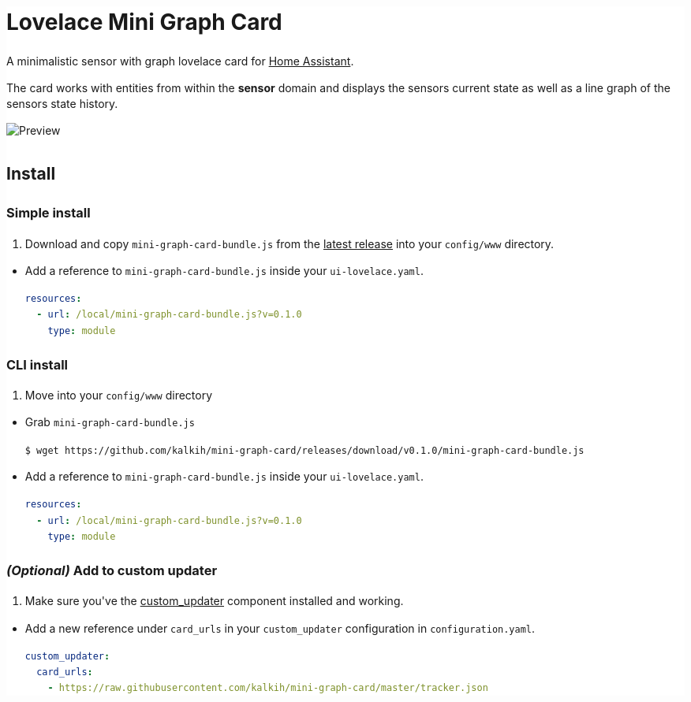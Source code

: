# Lovelace Mini Graph Card
A minimalistic sensor with graph lovelace card for [Home Assistant](https://github.com/home-assistant/home-assistant).

The card works with entities from within the **sensor** domain and displays the sensors current state as well as a line graph of the sensors state history.

![Preview](https://user-images.githubusercontent.com/457678/48304689-d975fa00-e51d-11e8-9cd6-620a17e3d244.png)

## Install

### Simple install

1. Download and copy `mini-graph-card-bundle.js` from the [latest release](https://github.com/kalkih/mini-graph-card/releases/latest) into your `config/www` directory.

- Add a reference to `mini-graph-card-bundle.js` inside your `ui-lovelace.yaml`.

  ```yaml
  resources:
    - url: /local/mini-graph-card-bundle.js?v=0.1.0
      type: module
  ```

### CLI install

1. Move into your `config/www` directory

- Grab `mini-graph-card-bundle.js`

  ```
  $ wget https://github.com/kalkih/mini-graph-card/releases/download/v0.1.0/mini-graph-card-bundle.js
  ```

- Add a reference to `mini-graph-card-bundle.js` inside your `ui-lovelace.yaml`.

  ```yaml
  resources:
    - url: /local/mini-graph-card-bundle.js?v=0.1.0
      type: module
  ```

### *(Optional)* Add to custom updater

1. Make sure you've the [custom_updater](https://github.com/custom-components/custom_updater) component installed and working.

- Add a new reference under `card_urls` in your `custom_updater` configuration in `configuration.yaml`.

  ```yaml
  custom_updater:
    card_urls:
      - https://raw.githubusercontent.com/kalkih/mini-graph-card/master/tracker.json
  ```
